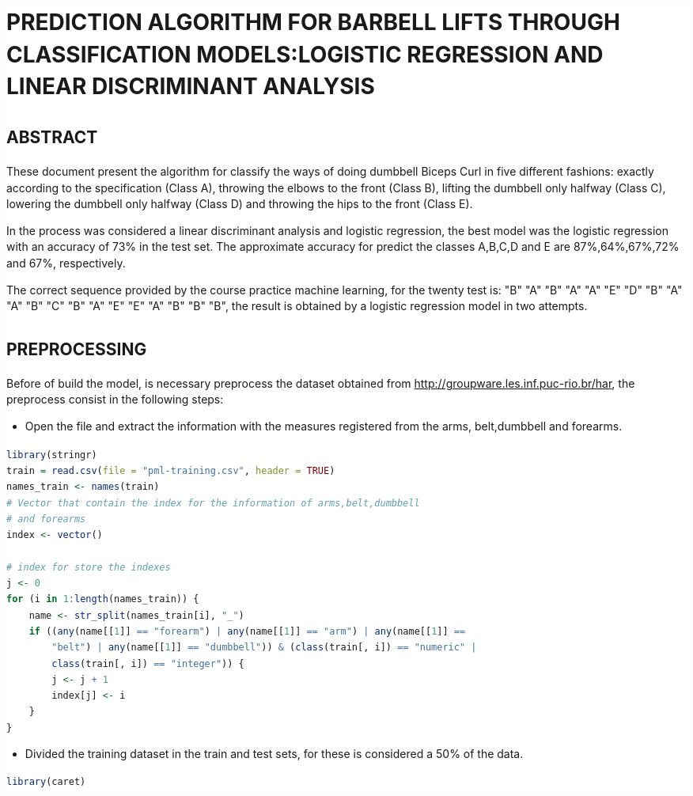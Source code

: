 PREDICTION ALGORITHM FOR BARBELL LIFTS THROUGH CLASSIFICATION MODELS:LOGISTIC REGRESSION AND LINEAR DISCRIMINANT ANALYSIS
========================================================

## ABSTRACT

These document present the algorithm for classify the ways of doing dumbbell Biceps Curl in five different fashions: exactly according to the specification (Class A), throwing the elbows to the front (Class B), lifting the dumbbell only halfway (Class C), lowering the dumbbell only halfway (Class D) and throwing the hips to the front (Class E).

In the process was considered a linear discriminant analysis and logistic regression, the best model was the logistic regression with an accuracy of 73% in the test set. The approximate accuracy for predict the classes A,B,C,D and E are 87%,64%,67%,72% and 67%, respectively. 

The correct sequence provided by the course practice machine learning,   for the twenty test is: "B" "A" "B" "A" "A" "E" "D" "B" "A" "A" "B" "C" "B" "A" "E" "E" "A" "B" "B" "B", the result is obtained by a logistic regression model in two attempts.

## PREPROCESSING

Before of build the model, is necessary preprocess the dataset obtained from <http://groupware.les.inf.puc-rio.br/har>, the preprocess consist in the following steps:

- Open the file and extract the information  with the measures registered from the arms, belt,dumbbell and forearms.


```r
library(stringr)
train = read.csv(file = "pml-training.csv", header = TRUE)
names_train <- names(train)
# Vector that contain the index for the information of arms,belt,dumbbell
# and forearms
index <- vector()

# index for store the indexes
j <- 0
for (i in 1:length(names_train)) {
    name <- str_split(names_train[i], "_")
    if ((any(name[[1]] == "forearm") | any(name[[1]] == "arm") | any(name[[1]] == 
        "belt") | any(name[[1]] == "dumbbell")) & (class(train[, i]) == "numeric" | 
        class(train[, i]) == "integer")) {
        j <- j + 1
        index[j] <- i
    }
}
```


- Divided the training dataset in the train and test sets, for these is considered a 50% of the data.


```r
library(caret)
```
